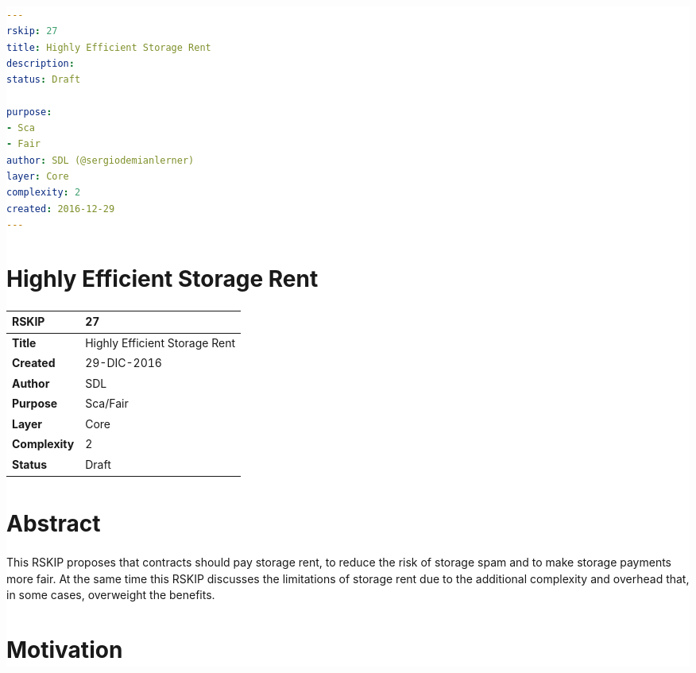 ```yaml
---
rskip: 27
title: Highly Efficient Storage Rent
description: 
status: Draft

purpose: 
- Sca
- Fair
author: SDL (@sergiodemianlerner)
layer: Core
complexity: 2
created: 2016-12-29
---
```


# Highly Efficient Storage Rent

|RSKIP          |27           |
| :------------ |:-------------|
|**Title**      |Highly Efficient Storage Rent|
|**Created**    |29-DIC-2016 |
|**Author**     |SDL |
|**Purpose**    |Sca/Fair |
|**Layer**      |Core |
|**Complexity** |2 |
|**Status**     |Draft |

# **Abstract**

This RSKIP proposes that contracts should pay storage rent, to reduce the risk of storage spam and to make storage payments more fair. At the same time this RSKIP discusses the limitations of storage rent due to the additional complexity and overhead that, in some cases, overweight the benefits.

# **Motivation**
